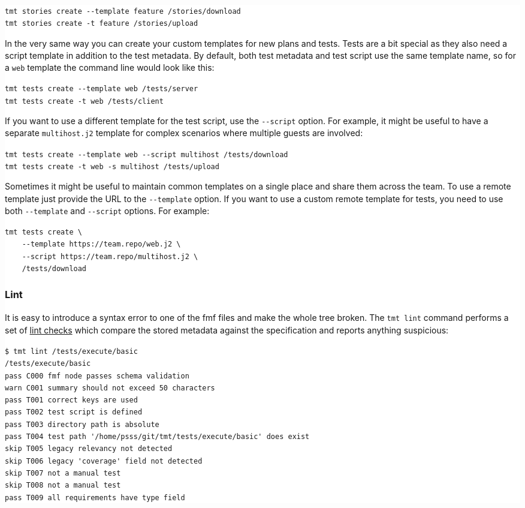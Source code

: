```shell
tmt stories create --template feature /stories/download
tmt stories create -t feature /stories/upload
```

In the very same way you can create your custom templates for new
plans and tests. Tests are a bit special as they also need a
script template in addition to the test metadata. By default, both
test metadata and test script use the same template name, so for a
`web` template the command line would look like this:

```shell
tmt tests create --template web /tests/server
tmt tests create -t web /tests/client
```

If you want to use a different template for the test script, use
the `--script` option. For example, it might be useful to have
a separate `multihost.j2` template for complex scenarios where
multiple guests are involved:

```shell
tmt tests create --template web --script multihost /tests/download
tmt tests create -t web -s multihost /tests/upload
```

Sometimes it might be useful to maintain common templates on a
single place and share them across the team. To use a remote
template just provide the URL to the `--template` option. If you
want to use a custom remote template for tests, you need to use
both `--template` and `--script` options. For example:

```shell
tmt tests create \
    --template https://team.repo/web.j2 \
    --script https://team.repo/multihost.j2 \
    /tests/download
```

### Lint

It is easy to introduce a syntax error to one of the fmf files and
make the whole tree broken. The `tmt lint` command performs a
set of [lint checks](./stories.md#lint-checks) which compare the stored metadata
against the specification and reports anything suspicious:

```shell
$ tmt lint /tests/execute/basic
/tests/execute/basic
pass C000 fmf node passes schema validation
warn C001 summary should not exceed 50 characters
pass T001 correct keys are used
pass T002 test script is defined
pass T003 directory path is absolute
pass T004 test path '/home/psss/git/tmt/tests/execute/basic' does exist
skip T005 legacy relevancy not detected
skip T006 legacy 'coverage' field not detected
skip T007 not a manual test
skip T008 not a manual test
pass T009 all requirements have type field
```
